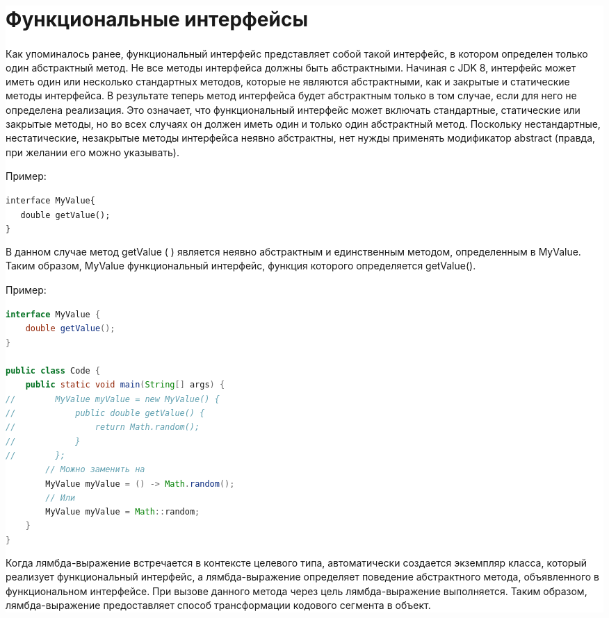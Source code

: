 # Функциональные интерфейсы

Как упоминалось ранее, функциональный интерфейс представляет собой такой
интерфейс, в котором определен только один абстрактный метод.
Не все методы интерфейса должны быть абстрактными. Начиная с JDK 8, интерфейс
может иметь один или несколько стандартных методов, которые не являются
абстрактными, как и закрытые и статические методы интерфейса. В результате
теперь метод интерфейса будет абстрактным только в том случае, если для него не
определена реализация. Это означает, что функциональный интерфейс может включать
стандартные, статические или закрытые методы, но во всех случаях он должен иметь
один и только один абстрактный метод. Поскольку нестандартные, нестатические,
незакрытые методы интерфейса неявно абстрактны, нет нужды применять модификатор
abstract (правда, при желании его можно указывать).

Пример:

    interface MyValue{
       double getValue();
    }

В данном случае метод getValue ( ) является неявно абстрактным и единственным
методом, определенным в MyValue. Таким образом, MyValue функциональный
интерфейс, функция которого определяется getValue().

Пример:

```java
interface MyValue {
    double getValue();
}

public class Code {
    public static void main(String[] args) {
//        MyValue myValue = new MyValue() {
//            public double getValue() {
//                return Math.random();
//            }
//        };
        // Можно заменить на
        MyValue myValue = () -> Math.random();
        // Или
        MyValue myValue = Math::random;
    }
}
```

Когда лямбда-выражение встречается в контексте целевого типа, автоматически
создается экземпляр класса, который реализует функциональный интерфейс, а
лямбда-выражение определяет поведение абстрактного метода, объявленного в
функциональном интерфейсе. При вызове данного метода через цель лямбда-выражение
выполняется. Таким образом, лямбда-выражение предоставляет способ трансформации
кодового сегмента в объект.
